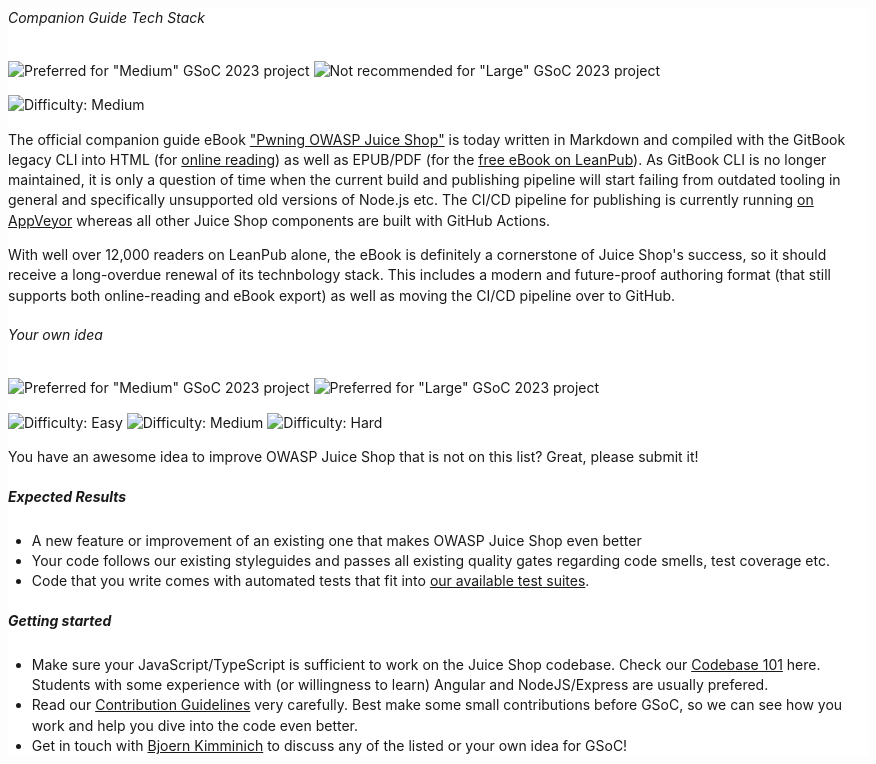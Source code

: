###### Companion Guide Tech Stack

![Preferred for "Medium" GSoC 2023 project](<https://img.shields.io/badge/medium%20size%20(~175h)-preferred-green>)
![Not recommended for "Large" GSoC 2023 project](<https://img.shields.io/badge/large%20size%20(~350h)-not%20recommended-red>)

![Difficulty: Medium](https://img.shields.io/badge/difficulty-medium-orange)

The official companion guide eBook ["Pwning OWASP Juice Shop"](https://pwning.owasp-juice.shop) is today written in Markdown
and compiled with the GitBook legacy CLI into HTML (for [online reading](https://pwning.owasp-juice.shop)) as well as EPUB/PDF (for the [free eBook on LeanPub](https://leanpub.com/juice-shop/)). As GitBook CLI is no longer maintained, it is only a question of time when the current build and publishing pipeline will
start failing from outdated tooling in general and specifically unsupported old versions of Node.js etc. The CI/CD pipeline for publishing
is currently running [on AppVeyor](https://ci.appveyor.com/project/bkimminich/pwning-juice-shop) whereas all other Juice Shop components are built with GitHub Actions.

With well over 12,000 readers on LeanPub alone, the eBook is definitely a cornerstone of Juice Shop's success, so it should receive a long-overdue
renewal of its technbology stack. This includes a modern and future-proof authoring format (that still supports both online-reading and eBook export) as well
as moving the CI/CD pipeline over to GitHub.

###### Your own idea

![Preferred for "Medium" GSoC 2023 project](<https://img.shields.io/badge/medium%20size%20(~175h)-preferred-green>)
![Preferred for "Large" GSoC 2023 project](<https://img.shields.io/badge/large%20size%20(~350h)-preferred-green>)

![Difficulty: Easy](https://img.shields.io/badge/difficulty-easy-yellow)
![Difficulty: Medium](https://img.shields.io/badge/difficulty-medium-orange)
![Difficulty: Hard](https://img.shields.io/badge/difficulty-hard-red)

You have an awesome idea to improve OWASP Juice Shop that is not on this
list? Great, please submit it!

##### Expected Results

- A new feature or improvement of an existing one that makes OWASP Juice
  Shop even better
- Your code follows our existing styleguides and passes all existing
  quality gates regarding code smells, test coverage etc.
- Code that you write comes with automated tests that fit into
  [our available test suites](https://pwning.owasp-juice.shop/part3/contribution.html#testing).

##### Getting started

- Make sure your JavaScript/TypeScript is sufficient to work on the
  Juice Shop codebase. Check our
  [Codebase 101](https://pwning.owasp-juice.shop/part3/codebase.html)
  here. Students with some experience with (or willingness to learn)
  Angular and NodeJS/Express are usually prefered.
- Read our
  [Contribution Guidelines](https://pwning.owasp-juice.shop/part3/contribution.html)
  very carefully. Best make some small contributions before GSoC, so we
  can see how you work and help you dive into the code even better.
- Get in touch with
  [Bjoern Kimminich](mailto:bjoern.kimminich@owasp.org) to discuss any
  of the listed or your own idea for GSoC!
